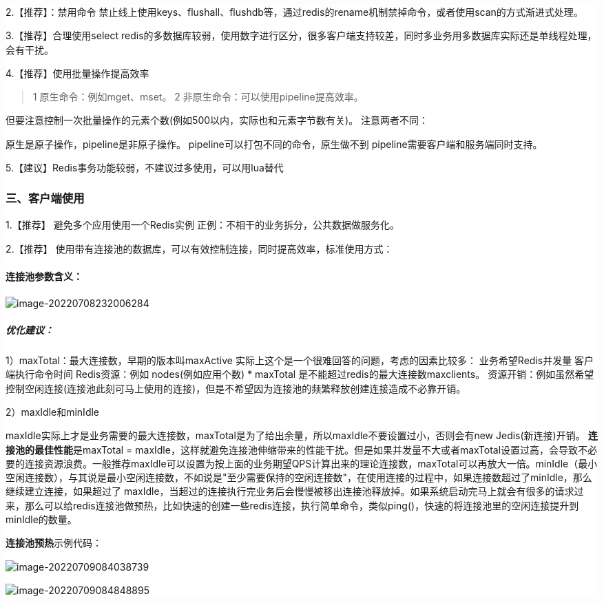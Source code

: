 2.【推荐】：禁用命令
禁止线上使用keys、flushall、flushdb等，通过redis的rename机制禁掉命令，或者使用scan的方式渐进式处理。

3.【推荐】合理使用select
redis的多数据库较弱，使用数字进行区分，很多客户端支持较差，同时多业务用多数据库实际还是单线程处理，会有干扰。

4.【推荐】使用批量操作提高效率

> 1 原生命令：例如mget、mset。
> 2 非原生命令：可以使用pipeline提高效率。

但要注意控制一次批量操作的元素个数(例如500以内，实际也和元素字节数有关)。
注意两者不同：

原生是原子操作，pipeline是非原子操作。
pipeline可以打包不同的命令，原生做不到
pipeline需要客户端和服务端同时支持。

5.【建议】Redis事务功能较弱，不建议过多使用，可以用lua替代

### 三、客户端使用

1.【推荐】
避免多个应用使用一个Redis实例
正例：不相干的业务拆分，公共数据做服务化。

2.【推荐】
使用带有连接池的数据库，可以有效控制连接，同时提高效率，标准使用方式：

#### 连接池参数含义：

![image-20220708232006284](D:\zhfGitRepository\java-basic-pick\react\redis缓存设计与性能优化.assets\image-20220708232006284.png)

##### 优化建议：

1）maxTotal：最大连接数，早期的版本叫maxActive
实际上这个是一个很难回答的问题，考虑的因素比较多：
	业务希望Redis并发量
	客户端执行命令时间
Redis资源：例如 nodes(例如应用个数) * maxTotal 是不能超过redis的最大连接数maxclients。
资源开销：例如虽然希望控制空闲连接(连接池此刻可马上使用的连接)，但是不希望因为连接池的频繁释放创建连接造成不必靠开销。

2）maxIdle和minIdle

maxIdle实际上才是业务需要的最大连接数，maxTotal是为了给出余量，所以maxIdle不要设置过小，否则会有new Jedis(新连接)开销。
**连接池的最佳性能**是maxTotal = maxIdle，这样就避免连接池伸缩带来的性能干扰。但是如果并发量不大或者maxTotal设置过高，会导致不必要的连接资源浪费。一般推荐maxIdle可以设置为按上面的业务期望QPS计算出来的理论连接数，maxTotal可以再放大一倍。minIdle（最小空闲连接数），与其说是最小空闲连接数，不如说是"至少需要保持的空闲连接数"，在使用连接的过程中，如果连接数超过了minIdle，那么继续建立连接，如果超过了
maxIdle，当超过的连接执行完业务后会慢慢被移出连接池释放掉。如果系统启动完马上就会有很多的请求过来，那么可以给redis连接池做预热，比如快速的创建一些redis连接，执行简单命令，类似ping()，快速的将连接池里的空闲连接提升到minIdle的数量。

**连接池预热**示例代码：

![image-20220709084038739](D:\zhfGitRepository\java-basic-pick\react\redis缓存设计与性能优化.assets\image-20220709084038739.png)

![image-20220709084848895](D:\zhfGitRepository\java-basic-pick\react\redis缓存设计与性能优化.assets\image-20220709084848895.png)
